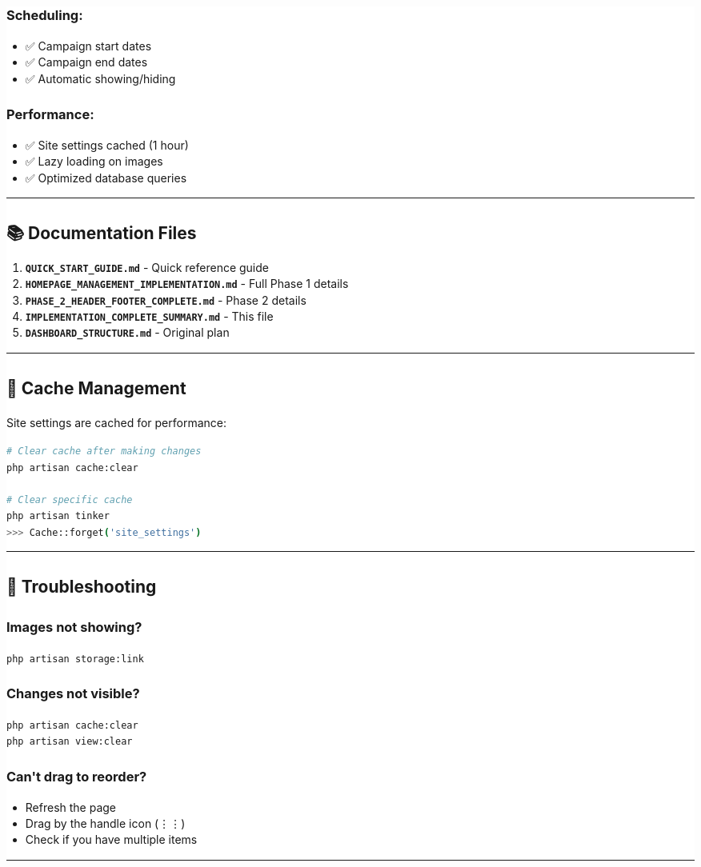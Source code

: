 ### **Scheduling:**
- ✅ Campaign start dates
- ✅ Campaign end dates
- ✅ Automatic showing/hiding

### **Performance:**
- ✅ Site settings cached (1 hour)
- ✅ Lazy loading on images
- ✅ Optimized database queries

---

## 📚 Documentation Files

1. **`QUICK_START_GUIDE.md`** - Quick reference guide
2. **`HOMEPAGE_MANAGEMENT_IMPLEMENTATION.md`** - Full Phase 1 details
3. **`PHASE_2_HEADER_FOOTER_COMPLETE.md`** - Phase 2 details
4. **`IMPLEMENTATION_COMPLETE_SUMMARY.md`** - This file
5. **`DASHBOARD_STRUCTURE.md`** - Original plan

---

## 🔄 Cache Management

Site settings are cached for performance:

```bash
# Clear cache after making changes
php artisan cache:clear

# Clear specific cache
php artisan tinker
>>> Cache::forget('site_settings')
```

---

## 🐛 Troubleshooting

### **Images not showing?**
```bash
php artisan storage:link
```

### **Changes not visible?**
```bash
php artisan cache:clear
php artisan view:clear
```

### **Can't drag to reorder?**
- Refresh the page
- Drag by the handle icon (⋮⋮)
- Check if you have multiple items

---